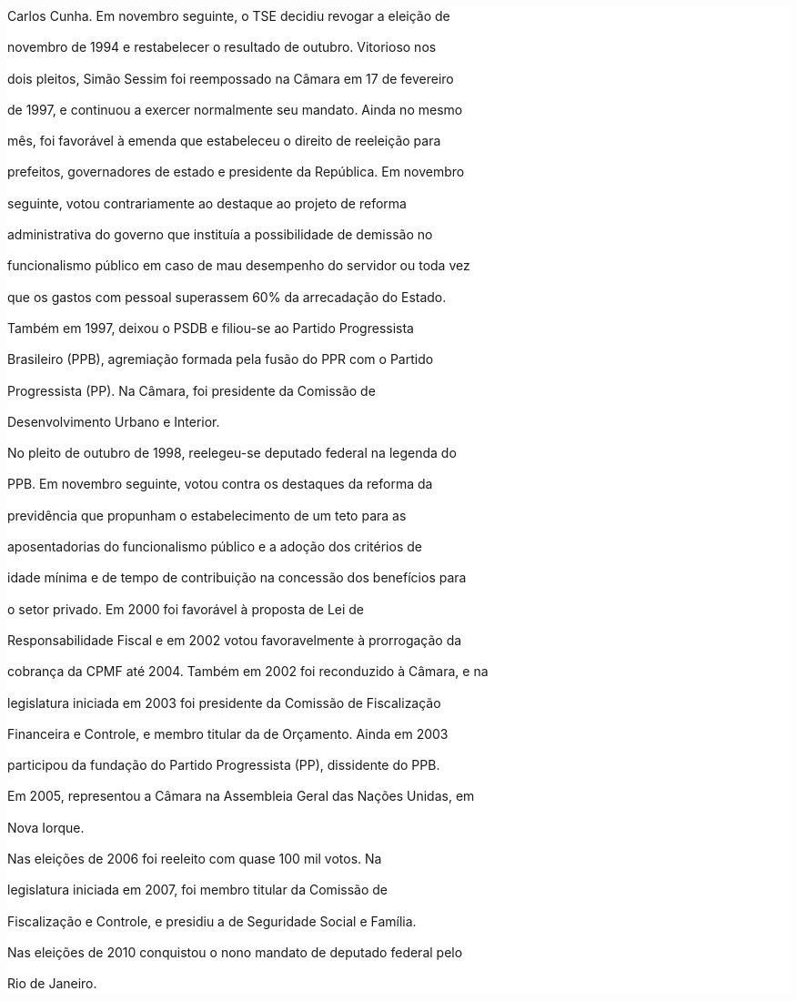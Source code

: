 Carlos Cunha. Em novembro seguinte, o TSE decidiu revogar a eleição de

novembro de 1994 e restabelecer o resultado de outubro. Vitorioso nos

dois pleitos, Simão Sessim foi reempossado na Câmara em 17 de fevereiro

de 1997, e continuou a exercer normalmente seu mandato. Ainda no mesmo

mês, foi favorável à emenda que estabeleceu o direito de reeleição para

prefeitos, governadores de estado e presidente da República. Em novembro

seguinte, votou contrariamente ao destaque ao projeto de reforma

administrativa do governo que instituía a possibilidade de demissão no

funcionalismo público em caso de mau desempenho do servidor ou toda vez

que os gastos com pessoal superassem 60% da arrecadação do Estado.

Também em 1997, deixou o PSDB e filiou-se ao Partido Progressista

Brasileiro (PPB), agremiação formada pela fusão do PPR com o Partido

Progressista (PP). Na Câmara, foi presidente da Comissão de

Desenvolvimento Urbano e Interior.



No pleito de outubro de 1998, reelegeu-se deputado federal na legenda do

PPB. Em novembro seguinte, votou contra os destaques da reforma da

previdência que propunham o estabelecimento de um teto para as

aposentadorias do funcionalismo público e a adoção dos critérios de

idade mínima e de tempo de contribuição na concessão dos benefícios para

o setor privado. Em 2000 foi favorável à proposta de Lei de

Responsabilidade Fiscal e em 2002 votou favoravelmente à prorrogação da

cobrança da CPMF até 2004. Também em 2002 foi reconduzido à Câmara, e na

legislatura iniciada em 2003 foi presidente da Comissão de Fiscalização

Financeira e Controle, e membro titular da de Orçamento. Ainda em 2003

participou da fundação do Partido Progressista (PP), dissidente do PPB.

Em 2005, representou a Câmara na Assembleia Geral das Nações Unidas, em

Nova Iorque.



Nas eleições de 2006 foi reeleito com quase 100 mil votos. Na

legislatura iniciada em 2007, foi membro titular da Comissão de

Fiscalização e Controle, e presidiu a de Seguridade Social e Família.

Nas eleições de 2010 conquistou o nono mandato de deputado federal pelo

Rio de Janeiro.
